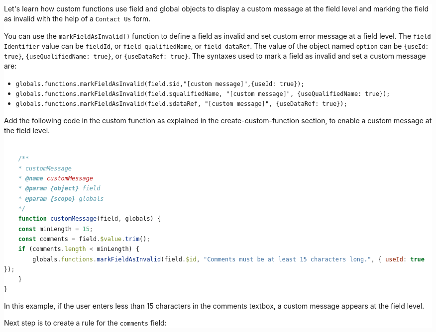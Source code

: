 Let's learn how custom functions use field and global objects to display a custom message at the field level and marking the field as invalid with the help of a `Contact Us` form.

You can use the `markFieldAsInvalid()` function to define a field as invalid and set custom error message at a field level. The `fieldIdentifier` value can be `fieldId`, or `field qualifiedName`, or `field dataRef`. The value of the object named `option` can be `{useId: true}`, `{useQualifiedName: true}`, or `{useDataRef: true}`. 
The syntaxes used to mark a field as invalid and set a custom message are:

* `globals.functions.markFieldAsInvalid(field.$id,"[custom message]",{useId: true});`
* `globals.functions.markFieldAsInvalid(field.$qualifiedName, "[custom message]", {useQualifiedName: true});`
* `globals.functions.markFieldAsInvalid(field.$dataRef, "[custom message]", {useDataRef: true});`

Add the following code in the custom function as explained in the [create-custom-function ](/help/forms/custom-function-core-component-create-function.md) section, to enable a custom message at the field level.

```javascript

    /**
    * customMessage
    * @name customMessage
    * @param {object} field
    * @param {scope} globals 
    */
    function customMessage(field, globals) {
    const minLength = 15;
    const comments = field.$value.trim();
    if (comments.length < minLength) {
        globals.functions.markFieldAsInvalid(field.$id, "Comments must be at least 15 characters long.", { useId: true });
    }
}
```

In this example, if the user enters less than 15 characters in the comments textbox, a custom message appears at the field level.

Next step is to create a rule for the `comments` field:
